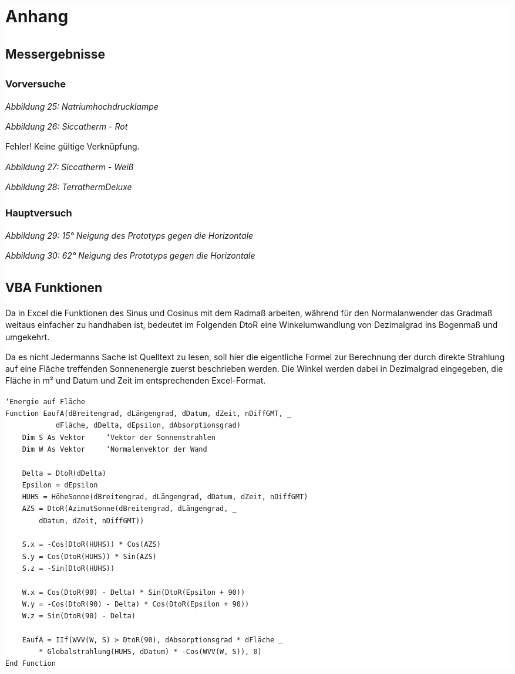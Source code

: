 # Anhang

## Messergebnisse

### Vorversuche

*Abbildung 25: Natriumhochdrucklampe*

*Abbildung 26: Siccatherm - Rot*

Fehler! Keine gültige Verknüpfung.

*Abbildung 27: Siccatherm - Weiß*

*Abbildung 28: TerrathermDeluxe*

### Hauptversuch

*Abbildung 29: 15° Neigung des Prototyps gegen die Horizontale*

*Abbildung 30: 62° Neigung des Prototyps gegen die Horizontale*

## VBA Funktionen

Da in Excel die Funktionen des Sinus und Cosinus mit dem Radmaß arbeiten, während für den Normalanwender das Gradmaß weitaus einfacher zu handhaben ist, bedeutet im Folgenden DtoR eine Winkelumwandlung von Dezimalgrad ins Bogenmaß und umgekehrt.

Da es nicht Jedermanns Sache ist Quelltext zu lesen, soll hier die eigentliche Formel zur Berechnung der durch direkte Strahlung auf eine Fläche treffenden Sonnenenergie zuerst beschrieben werden. Die Winkel werden dabei in Dezimalgrad eingegeben, die Fläche in m² und Datum und Zeit im entsprechenden Excel-Format.

```
‘Energie auf Fläche
Function EaufA(dBreitengrad, dLängengrad, dDatum, dZeit, nDiffGMT, _
			dFläche, dDelta, dEpsilon, dAbsorptionsgrad)
    Dim S As Vektor		‘Vektor der Sonnenstrahlen
    Dim W As Vektor		‘Normalenvektor der Wand

    Delta = DtoR(dDelta)
    Epsilon = dEpsilon
    HUHS = HöheSonne(dBreitengrad, dLängengrad, dDatum, dZeit, nDiffGMT)
    AZS = DtoR(AzimutSonne(dBreitengrad, dLängengrad, _
		dDatum, dZeit, nDiffGMT))

    S.x = -Cos(DtoR(HUHS)) * Cos(AZS)
    S.y = Cos(DtoR(HUHS)) * Sin(AZS)
    S.z = -Sin(DtoR(HUHS))

    W.x = Cos(DtoR(90) - Delta) * Sin(DtoR(Epsilon + 90))
    W.y = -Cos(DtoR(90) - Delta) * Cos(DtoR(Epsilon + 90))
    W.z = Sin(DtoR(90) - Delta)

    EaufA = IIf(WVV(W, S) > DtoR(90), dAbsorptionsgrad * dFläche _
		* Globalstrahlung(HUHS, dDatum) * -Cos(WVV(W, S)), 0)
End Function
```
